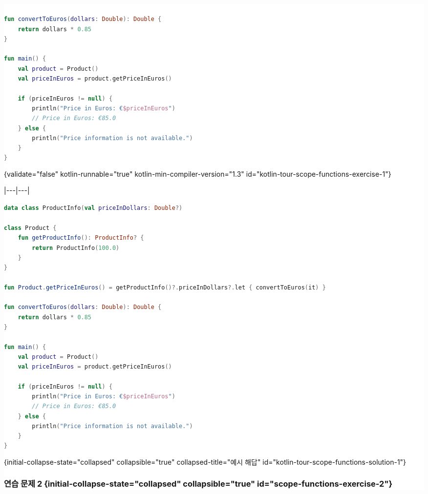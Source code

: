 ```kotlin

fun convertToEuros(dollars: Double): Double {
    return dollars * 0.85
}

fun main() {
    val product = Product()
    val priceInEuros = product.getPriceInEuros()

    if (priceInEuros != null) {
        println("Price in Euros: €$priceInEuros")
        // Price in Euros: €85.0
    } else {
        println("Price information is not available.")
    }
}
```
{validate="false" kotlin-runnable="true" kotlin-min-compiler-version="1.3" id="kotlin-tour-scope-functions-exercise-1"}

|---|---|
```kotlin
data class ProductInfo(val priceInDollars: Double?)

class Product {
    fun getProductInfo(): ProductInfo? {
        return ProductInfo(100.0)
    }
}

fun Product.getPriceInEuros() = getProductInfo()?.priceInDollars?.let { convertToEuros(it) }

fun convertToEuros(dollars: Double): Double {
    return dollars * 0.85
}

fun main() {
    val product = Product()
    val priceInEuros = product.getPriceInEuros()

    if (priceInEuros != null) {
        println("Price in Euros: €$priceInEuros")
        // Price in Euros: €85.0
    } else {
        println("Price information is not available.")
    }
}
```
{initial-collapse-state="collapsed" collapsible="true" collapsed-title="예시 해답" id="kotlin-tour-scope-functions-solution-1"}

### 연습 문제 2 {initial-collapse-state="collapsed" collapsible="true" id="scope-functions-exercise-2"}
